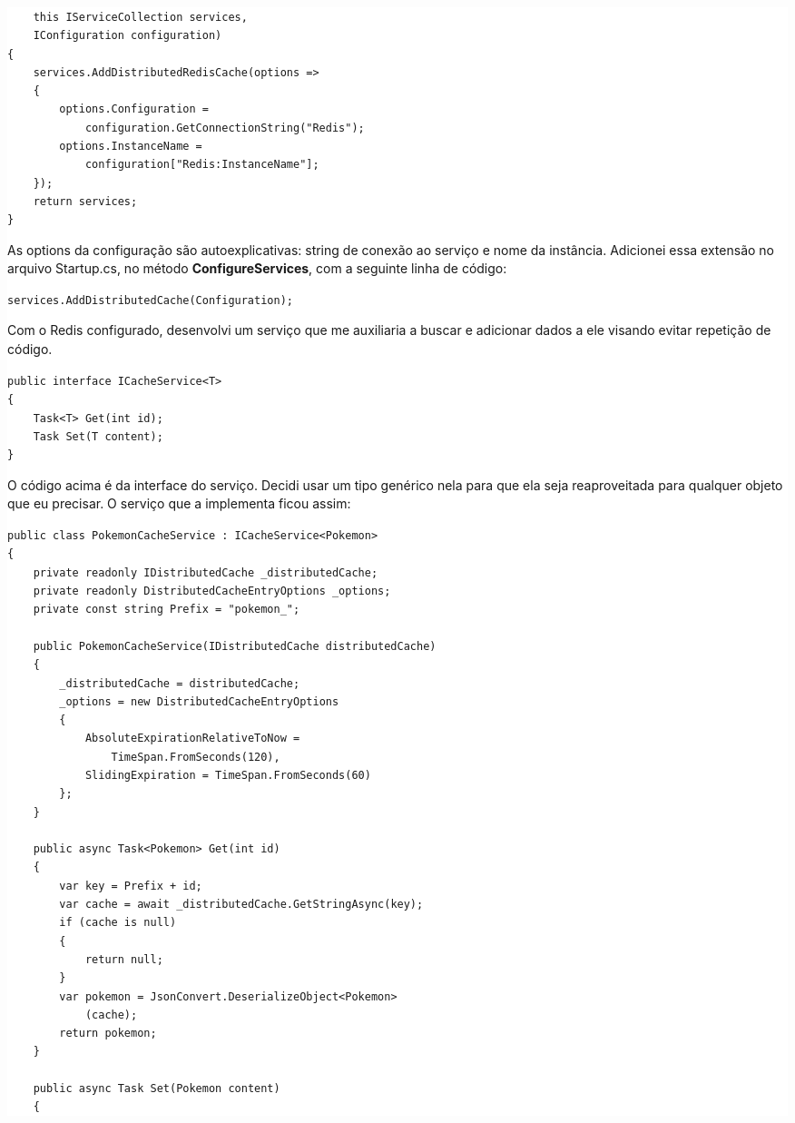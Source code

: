```
    this IServiceCollection services,
    IConfiguration configuration)
{
    services.AddDistributedRedisCache(options =>
    {
        options.Configuration = 
            configuration.GetConnectionString("Redis");
        options.InstanceName = 
            configuration["Redis:InstanceName"];
    });
    return services;
}
```

As options da configuração são autoexplicativas: string de conexão ao serviço e nome da instância.
Adicionei essa extensão no arquivo Startup.cs, no método **ConfigureServices**, com a seguinte linha de código:
```
services.AddDistributedCache(Configuration);
```
Com o Redis configurado, desenvolvi um serviço que me auxiliaria a buscar e adicionar dados a ele visando evitar repetição de código. 
```
public interface ICacheService<T>
{
    Task<T> Get(int id);
    Task Set(T content);
}
```
O código acima é da interface do serviço. Decidi usar um tipo genérico nela para que ela seja reaproveitada para qualquer objeto que eu precisar. O serviço que a implementa ficou assim:
```
public class PokemonCacheService : ICacheService<Pokemon>
{
    private readonly IDistributedCache _distributedCache;
    private readonly DistributedCacheEntryOptions _options;
    private const string Prefix = "pokemon_";

    public PokemonCacheService(IDistributedCache distributedCache)
    {
        _distributedCache = distributedCache;
        _options = new DistributedCacheEntryOptions
        {
            AbsoluteExpirationRelativeToNow = 
                TimeSpan.FromSeconds(120),
            SlidingExpiration = TimeSpan.FromSeconds(60)
        };
    }

    public async Task<Pokemon> Get(int id)
    {
        var key = Prefix + id;
        var cache = await _distributedCache.GetStringAsync(key);
        if (cache is null)
        {
            return null;
        }
        var pokemon = JsonConvert.DeserializeObject<Pokemon> 
            (cache);
        return pokemon;
    }

    public async Task Set(Pokemon content)
    {
```